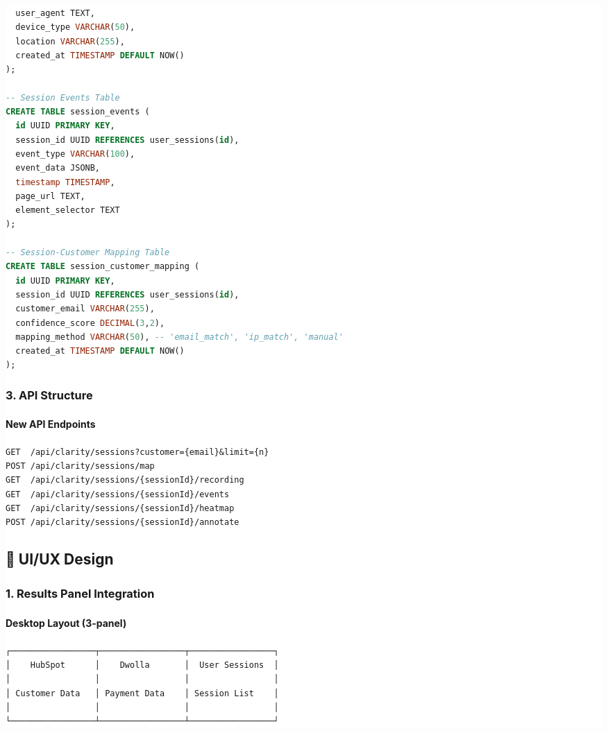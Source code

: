 ```sql
  user_agent TEXT,
  device_type VARCHAR(50),
  location VARCHAR(255),
  created_at TIMESTAMP DEFAULT NOW()
);

-- Session Events Table
CREATE TABLE session_events (
  id UUID PRIMARY KEY,
  session_id UUID REFERENCES user_sessions(id),
  event_type VARCHAR(100),
  event_data JSONB,
  timestamp TIMESTAMP,
  page_url TEXT,
  element_selector TEXT
);

-- Session-Customer Mapping Table
CREATE TABLE session_customer_mapping (
  id UUID PRIMARY KEY,
  session_id UUID REFERENCES user_sessions(id),
  customer_email VARCHAR(255),
  confidence_score DECIMAL(3,2),
  mapping_method VARCHAR(50), -- 'email_match', 'ip_match', 'manual'
  created_at TIMESTAMP DEFAULT NOW()
);
```

### 3. API Structure

#### New API Endpoints
```
GET  /api/clarity/sessions?customer={email}&limit={n}
POST /api/clarity/sessions/map
GET  /api/clarity/sessions/{sessionId}/recording
GET  /api/clarity/sessions/{sessionId}/events
GET  /api/clarity/sessions/{sessionId}/heatmap
POST /api/clarity/sessions/{sessionId}/annotate
```

## 🎨 UI/UX Design

### 1. Results Panel Integration

#### Desktop Layout (3-panel)
```
┌─────────────────┬─────────────────┬─────────────────┐
│    HubSpot      │    Dwolla       │  User Sessions  │
│                 │                 │                 │
│ Customer Data   │ Payment Data    │ Session List    │
│                 │                 │                 │
└─────────────────┴─────────────────┴─────────────────┘
```
